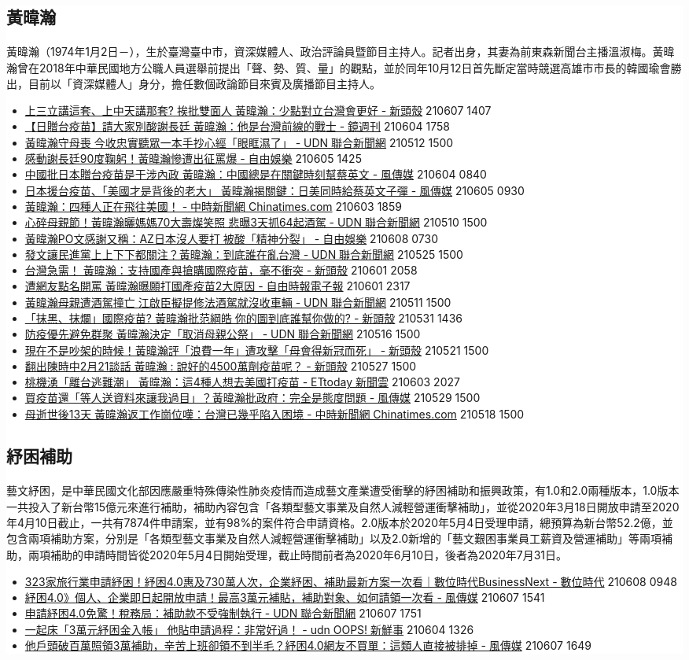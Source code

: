 ## 黃暐瀚

黃暐瀚（1974年1月2日－），生於臺灣臺中市，資深媒體人、政治評論員暨節目主持人。記者出身，其妻為前東森新聞台主播溫淑梅。黃暐瀚曾在2018年中華民國地方公職人員選舉前提出「聲、勢、質、量」的觀點，並於同年10月12日首先斷定當時競選高雄市市長的韓國瑜會勝出，目前以「資深媒體人」身分，擔任數個政論節目來賓及廣播節目主持人。
- [上三立講這套、上中天講那套? 挨批雙面人 黃暐瀚：少點對立台灣會更好 - 新頭殼](https://newtalk.tw/news/view/2021-06-07/585433 "上三立講這套、上中天講那套? 挨批雙面人 黃暐瀚：少點對立台灣會更好 - 新頭殼") 210607 1407
- [【日贈台疫苗】請大家別酸謝長廷 黃暐瀚：他是台灣前線的戰士 - 鏡週刊](https://www.mirrormedia.mg/story/20210604edi048/ "【日贈台疫苗】請大家別酸謝長廷 黃暐瀚：他是台灣前線的戰士 - 鏡週刊") 210604 1758
- [黃暐瀚守母喪 今收忠實聽眾一本手抄心經「眼眶濕了」 - UDN 聯合新聞網](https://udn.com/news/story/7321/5452275 "黃暐瀚守母喪 今收忠實聽眾一本手抄心經「眼眶濕了」 - UDN 聯合新聞網") 210512 1500
- [感動謝長廷90度鞠躬！黃暐瀚慘遭出征罵爆 - 自由娛樂](https://ent.ltn.com.tw/news/breakingnews/3559111 "感動謝長廷90度鞠躬！黃暐瀚慘遭出征罵爆 - 自由娛樂") 210605 1425
- [中國批日本贈台疫苗是干涉內政 黃暐瀚：中國總是在關鍵時刻幫蔡英文 - 風傳媒](https://www.storm.mg/article/3724981 "中國批日本贈台疫苗是干涉內政 黃暐瀚：中國總是在關鍵時刻幫蔡英文 - 風傳媒") 210604 0840
- [日本援台疫苗、「美國才是背後的老大」 黃暐瀚揭關鍵：日美同時給蔡英文子彈 - 風傳媒](https://www.storm.mg/article/3728464 "日本援台疫苗、「美國才是背後的老大」 黃暐瀚揭關鍵：日美同時給蔡英文子彈 - 風傳媒") 210605 0930
- [黃暐瀚：四種人正在飛往美國！ - 中時新聞網 Chinatimes.com](https://www.chinatimes.com/realtimenews/20210603005692-260407 "黃暐瀚：四種人正在飛往美國！ - 中時新聞網 Chinatimes.com") 210603 1859
- [心碎母親節！黃暐瀚曬媽媽70大壽燦笑照 悲曝3天抓64起酒駕 - UDN 聯合新聞網](https://udn.com/news/story/7315/5446171 "心碎母親節！黃暐瀚曬媽媽70大壽燦笑照 悲曝3天抓64起酒駕 - UDN 聯合新聞網") 210510 1500
- [黃暐瀚PO文感謝又稱：AZ日本沒人要打 被酸「精神分裂」 - 自由娛樂](https://ent.ltn.com.tw/news/breakingnews/3561655 "黃暐瀚PO文感謝又稱：AZ日本沒人要打 被酸「精神分裂」 - 自由娛樂") 210608 0730
- [發文讓民進黨上上下下都關注？黃暐瀚：到底誰在亂台灣 - UDN 聯合新聞網](https://udn.com/news/story/122186/5484305 "發文讓民進黨上上下下都關注？黃暐瀚：到底誰在亂台灣 - UDN 聯合新聞網") 210525 1500
- [台灣急需！ 黃暐瀚：支持國產與搶購國際疫苗，毫不衝突 - 新頭殼](https://newtalk.tw/news/view/2021-06-01/582688 "台灣急需！ 黃暐瀚：支持國產與搶購國際疫苗，毫不衝突 - 新頭殼") 210601 2058
- [遭網友點名開罵 黃暐瀚曝願打國產疫苗2大原因 - 自由時報電子報](https://news.ltn.com.tw/news/politics/breakingnews/3554361 "遭網友點名開罵 黃暐瀚曝願打國產疫苗2大原因 - 自由時報電子報") 210601 2317
- [黃暐瀚母親遭酒駕撞亡 江啟臣擬提修法酒駕就沒收車輛 - UDN 聯合新聞網](https://udn.com/news/story/6656/5447960 "黃暐瀚母親遭酒駕撞亡 江啟臣擬提修法酒駕就沒收車輛 - UDN 聯合新聞網") 210511 1500
- [「抹黑、抹爛」國際疫苗? 黃暐瀚批范綱皓 你的圖到底誰幫你做的? - 新頭殼](https://newtalk.tw/news/view/2021-05-31/581812 "「抹黑、抹爛」國際疫苗? 黃暐瀚批范綱皓 你的圖到底誰幫你做的? - 新頭殼") 210531 1436
- [防疫優先避免群聚 黃暐瀚決定「取消母親公祭」 - UDN 聯合新聞網](https://udn.com/news/story/122173/5461043 "防疫優先避免群聚 黃暐瀚決定「取消母親公祭」 - UDN 聯合新聞網") 210516 1500
- [現在不是吵架的時候！黃暐瀚評「浪費一年」遭攻擊「母會得新冠而死」 - 新頭殼](https://newtalk.tw/news/view/2021-05-21/577216 "現在不是吵架的時候！黃暐瀚評「浪費一年」遭攻擊「母會得新冠而死」 - 新頭殼") 210521 1500
- [翻出陳時中2月21談話 黃暐瀚 : 說好的4500萬劑疫苗呢？ - 新頭殼](https://newtalk.tw/news/view/2021-05-27/579951 "翻出陳時中2月21談話 黃暐瀚 : 說好的4500萬劑疫苗呢？ - 新頭殼") 210527 1500
- [桃機湧「離台逃難潮」 黃暐瀚：這4種人想去美國打疫苗 - ETtoday 新聞雲](https://www.ettoday.net/news/20210603/1998483.htm "桃機湧「離台逃難潮」 黃暐瀚：這4種人想去美國打疫苗 - ETtoday 新聞雲") 210603 2027
- [買疫苗還「等人送資料來讓我過目」？黃暐瀚批政府：完全是態度問題 - 風傳媒](https://www.storm.mg/article/3713843 "買疫苗還「等人送資料來讓我過目」？黃暐瀚批政府：完全是態度問題 - 風傳媒") 210529 1500
- [母逝世後13天 黃暐瀚返工作崗位嘆：台灣已幾乎陷入困境 - 中時新聞網 Chinatimes.com](https://www.chinatimes.com/realtimenews/20210518003931-260407 "母逝世後13天 黃暐瀚返工作崗位嘆：台灣已幾乎陷入困境 - 中時新聞網 Chinatimes.com") 210518 1500

## 紓困補助

藝文紓困，是中華民國文化部因應嚴重特殊傳染性肺炎疫情而造成藝文產業遭受衝擊的紓困補助和振興政策，有1.0和2.0兩種版本，1.0版本一共投入了新台幣15億元來進行補助，補助內容包含「各類型藝文事業及自然人減輕營運衝擊補助」，並從2020年3月18日開放申請至2020年4月10日截止，一共有7874件申請案，並有98%的案件符合申請資格。2.0版本於2020年5月4日受理申請，總預算為新台幣52.2億，並包含兩項補助方案，分別是「各類型藝文事業及自然人減輕營運衝擊補助」以及2.0新增的「藝文艱困事業員工薪資及營運補助」等兩項補助，兩項補助的申請時間皆從2020年5月4日開始受理，截止時間前者為2020年6月10日，後者為2020年7月31日。
- [323家旅行業申請紓困！紓困4.0惠及730萬人次，企業紓困、補助最新方案一次看｜數位時代BusinessNext - 數位時代](https://www.bnext.com.tw/article/63219/bail-out-subsidy "323家旅行業申請紓困！紓困4.0惠及730萬人次，企業紓困、補助最新方案一次看｜數位時代BusinessNext - 數位時代") 210608 0948
- [紓困4.0》個人、企業即日起開放申請！最高3萬元補貼，補助對象、如何請領一次看 - 風傳媒](https://www.storm.mg/lifestyle/3733198 "紓困4.0》個人、企業即日起開放申請！最高3萬元補貼，補助對象、如何請領一次看 - 風傳媒") 210607 1541
- [申請紓困4.0免驚！稅務局：補助款不受強制執行 - UDN 聯合新聞網](https://udn.com/news/story/120974/5515681 "申請紓困4.0免驚！稅務局：補助款不受強制執行 - UDN 聯合新聞網") 210607 1751
- [一起床「3萬元紓困金入帳」 他貼申請過程：非常好過！ - udn OOPS! 新鮮事](https://udn.com/news/story/120912/5508733 "一起床「3萬元紓困金入帳」 他貼申請過程：非常好過！ - udn OOPS! 新鮮事") 210604 1326
- [他戶頭破百萬照領3萬補助，辛苦上班卻領不到半毛？紓困4.0網友不買單：這類人直接被排掉 - 風傳媒](https://www.storm.mg/lifestyle/3733583 "他戶頭破百萬照領3萬補助，辛苦上班卻領不到半毛？紓困4.0網友不買單：這類人直接被排掉 - 風傳媒") 210607 1649